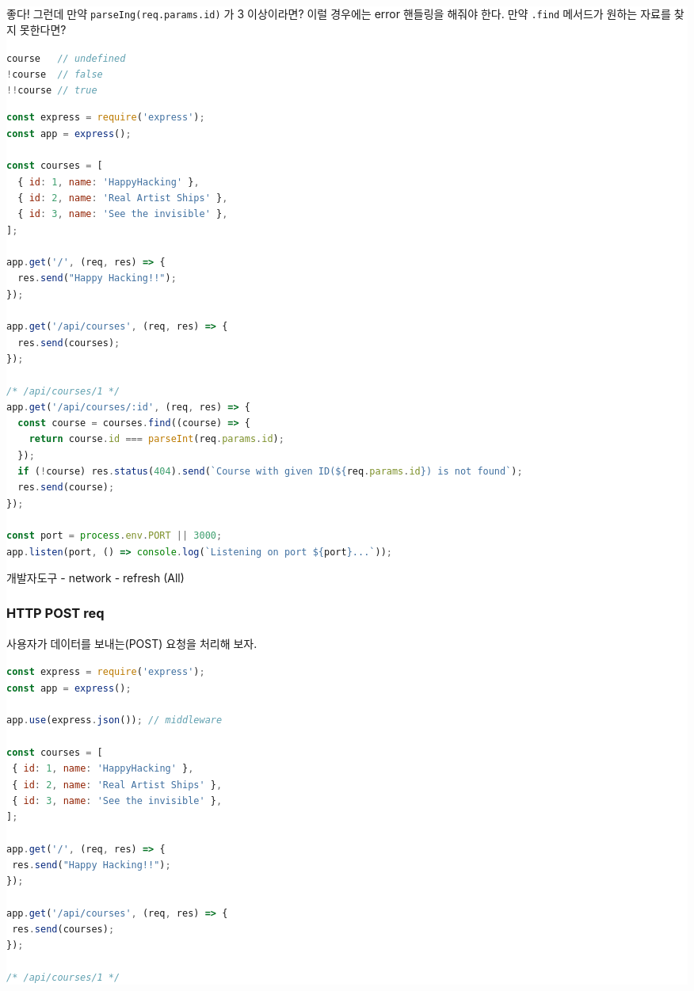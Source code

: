 좋다! 그런데 만약 `parseIng(req.params.id)` 가 3 이상이라면? 이럴 경우에는 error 핸들링을 해줘야 한다. 만약 `.find` 메서드가 원하는 자료를 찾지 못한다면?

```js
course   // undefined
!course  // false
!!course // true
```

```js
const express = require('express');
const app = express();

const courses = [
  { id: 1, name: 'HappyHacking' },
  { id: 2, name: 'Real Artist Ships' },
  { id: 3, name: 'See the invisible' },
];

app.get('/', (req, res) => {
  res.send("Happy Hacking!!");
});

app.get('/api/courses', (req, res) => {
  res.send(courses);
});

/* /api/courses/1 */
app.get('/api/courses/:id', (req, res) => {
  const course = courses.find((course) => {
    return course.id === parseInt(req.params.id);
  });
  if (!course) res.status(404).send(`Course with given ID(${req.params.id}) is not found`);
  res.send(course);
});

const port = process.env.PORT || 3000;
app.listen(port, () => console.log(`Listening on port ${port}...`));
```

개발자도구 - network - refresh (All)

### HTTP POST req

사용자가 데이터를 보내는(POST) 요청을 처리해 보자.

 ```js
const express = require('express');
const app = express();

app.use(express.json()); // middleware

const courses = [
  { id: 1, name: 'HappyHacking' },
  { id: 2, name: 'Real Artist Ships' },
  { id: 3, name: 'See the invisible' },
];

app.get('/', (req, res) => {
  res.send("Happy Hacking!!");
});

app.get('/api/courses', (req, res) => {
  res.send(courses);
});

/* /api/courses/1 */
 ```